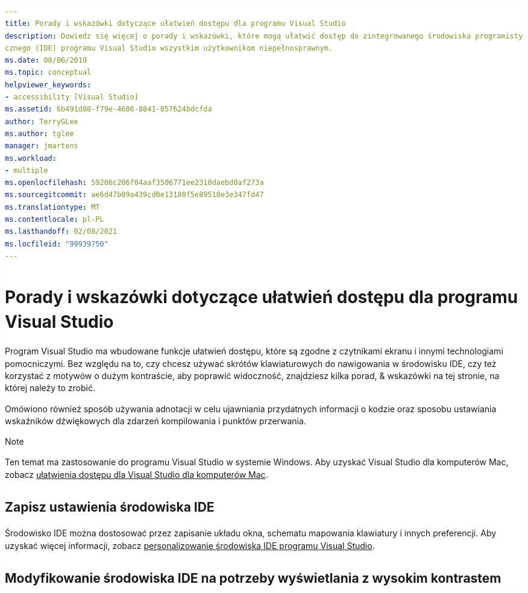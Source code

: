 ```yaml
---
title: Porady i wskazówki dotyczące ułatwień dostępu dla programu Visual Studio
description: Dowiedz się więcej o porady i wskazówki, które mogą ułatwić dostęp do zintegrowanego środowiska programistycznego (IDE) programu Visual Studio wszystkim użytkownikom niepełnosprawnym.
ms.date: 08/06/2019
ms.topic: conceptual
helpviewer_keywords:
- accessibility [Visual Studio]
ms.assetid: 6b491d88-f79e-4686-8841-857624bdcfda
author: TerryGLee
ms.author: tglee
manager: jmartens
ms.workload:
- multiple
ms.openlocfilehash: 59206c206f04aaf3506771ee2310daebd0af273a
ms.sourcegitcommit: ae6d47b09a439cd0e13180f5e89510e3e347fd47
ms.translationtype: MT
ms.contentlocale: pl-PL
ms.lasthandoff: 02/08/2021
ms.locfileid: "99939750"
---
```

# <a name="accessibility-tips-and-tricks-for-visual-studio"></a>Porady i wskazówki dotyczące ułatwień dostępu dla programu Visual Studio

Program Visual Studio ma wbudowane funkcje ułatwień dostępu, które są zgodne z czytnikami ekranu i innymi technologiami pomocniczymi. Bez względu na to, czy chcesz używać skrótów klawiaturowych do nawigowania w środowisku IDE, czy też korzystać z motywów o dużym kontraście, aby poprawić widoczność, znajdziesz kilka porad, & wskazówki na tej stronie, na której należy to zrobić.

Omówiono również sposób używania adnotacji w celu ujawniania przydatnych informacji o kodzie oraz sposobu ustawiania wskaźników dźwiękowych dla zdarzeń kompilowania i punktów przerwania.

> [!NOTE]
> Ten temat ma zastosowanie do programu Visual Studio w systemie Windows. Aby uzyskać Visual Studio dla komputerów Mac, zobacz [ułatwienia dostępu dla Visual Studio dla komputerów Mac](/visualstudio/mac/accessibility).

## <a name="save-your-ide-settings"></a>Zapisz ustawienia środowiska IDE

Środowisko IDE można dostosować przez zapisanie układu okna, schematu mapowania klawiatury i innych preferencji. Aby uzyskać więcej informacji, zobacz [personalizowanie środowiska IDE programu Visual Studio](../../ide/personalizing-the-visual-studio-ide.md).

## <a name="modify-your-ide-for-high-contrast-viewing"></a>Modyfikowanie środowiska IDE na potrzeby wyświetlania z wysokim kontrastem
